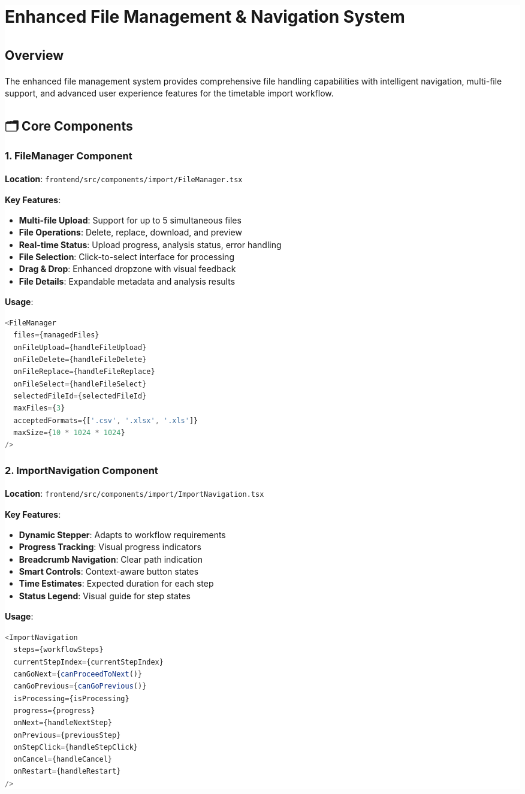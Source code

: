 # Enhanced File Management & Navigation System

## Overview

The enhanced file management system provides comprehensive file handling capabilities with intelligent navigation, multi-file support, and advanced user experience features for the timetable import workflow.

## 🗂️ Core Components

### 1. FileManager Component
**Location**: `frontend/src/components/import/FileManager.tsx`

**Key Features**:
- **Multi-file Upload**: Support for up to 5 simultaneous files
- **File Operations**: Delete, replace, download, and preview
- **Real-time Status**: Upload progress, analysis status, error handling
- **File Selection**: Click-to-select interface for processing
- **Drag & Drop**: Enhanced dropzone with visual feedback
- **File Details**: Expandable metadata and analysis results

**Usage**:
```typescript
<FileManager
  files={managedFiles}
  onFileUpload={handleFileUpload}
  onFileDelete={handleFileDelete}
  onFileReplace={handleFileReplace}
  onFileSelect={handleFileSelect}
  selectedFileId={selectedFileId}
  maxFiles={3}
  acceptedFormats={['.csv', '.xlsx', '.xls']}
  maxSize={10 * 1024 * 1024}
/>
```

### 2. ImportNavigation Component
**Location**: `frontend/src/components/import/ImportNavigation.tsx`

**Key Features**:
- **Dynamic Stepper**: Adapts to workflow requirements
- **Progress Tracking**: Visual progress indicators
- **Breadcrumb Navigation**: Clear path indication
- **Smart Controls**: Context-aware button states
- **Time Estimates**: Expected duration for each step
- **Status Legend**: Visual guide for step states

**Usage**:
```typescript
<ImportNavigation
  steps={workflowSteps}
  currentStepIndex={currentStepIndex}
  canGoNext={canProceedToNext()}
  canGoPrevious={canGoPrevious()}
  isProcessing={isProcessing}
  progress={progress}
  onNext={handleNextStep}
  onPrevious={previousStep}
  onStepClick={handleStepClick}
  onCancel={handleCancel}
  onRestart={handleRestart}
/>
```
